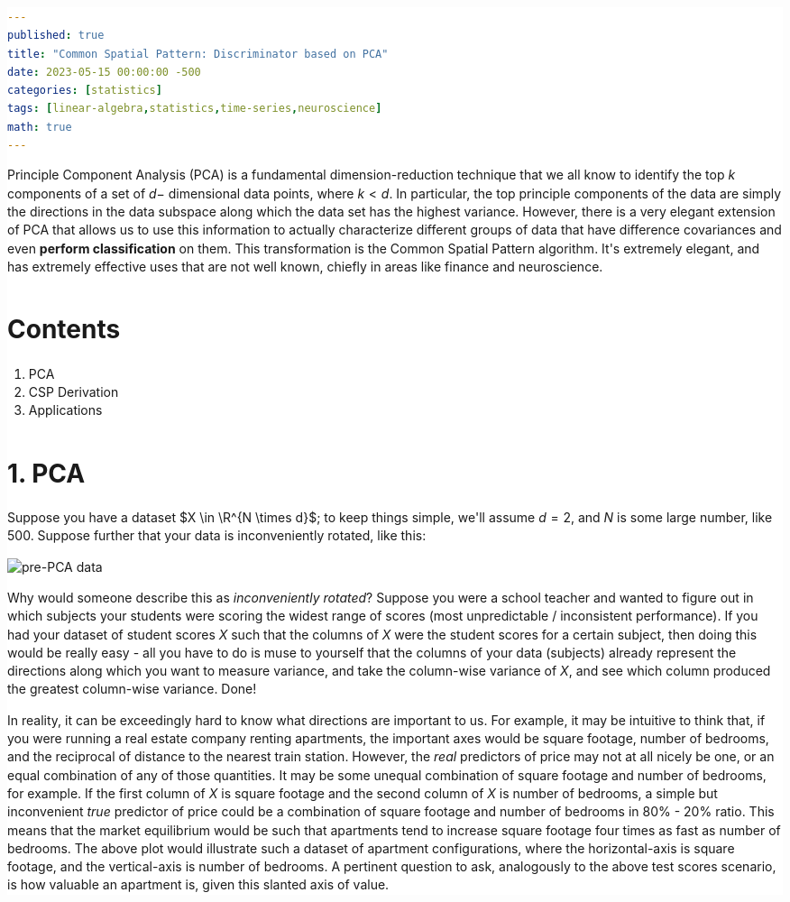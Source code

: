 ```yaml
---
published: true
title: "Common Spatial Pattern: Discriminator based on PCA"
date: 2023-05-15 00:00:00 -500
categories: [statistics]
tags: [linear-algebra,statistics,time-series,neuroscience]
math: true
---
```


Principle Component Analysis (PCA) is a fundamental dimension-reduction technique that we all know to identify the top $k$ components of a set of $d-$ dimensional data points, where $k < d$. In particular, the top principle components of the data are simply the directions in the data subspace along which the data set has the highest variance. However, there is a very elegant extension of PCA that allows us to use this information to actually characterize different groups of data that have difference covariances and even **perform classification** on them. This transformation is the Common Spatial Pattern algorithm. It's extremely elegant, and has extremely effective uses that are not well known, chiefly in areas like finance and neuroscience.

# Contents
1. PCA
2. CSP Derivation
3. Applications

$$
\renewcommand{\R}{\mathbb{R}}
$$

# 1. PCA
Suppose you have a dataset $X \in \R^{N \times d}$; to keep things simple, we'll assume $d = 2$, and $N$ is some large number, like $500$. Suppose further that your data is inconveniently rotated, like this:

<img src = "../../images/csp_pca1.png" alt="pre-PCA data" width=400px>

Why would someone describe this as *inconveniently rotated*? Suppose you were a school teacher and wanted to figure out in which subjects your students were scoring the widest range of scores (most unpredictable / inconsistent performance). If you had your dataset of student scores $X$ such that the columns of $X$ were the student scores for a certain subject, then doing this would be really easy - all you have to do is muse to yourself that the columns of your data (subjects) already represent the directions along which you want to measure variance, and take the column-wise variance of $X$, and see which column produced the greatest column-wise variance. Done! 

In reality, it can be exceedingly hard to know what directions are important to us. For example, it may be intuitive to think that, if you were running a real estate company renting apartments, the important axes would be square footage, number of bedrooms, and the reciprocal of distance to the nearest train station. However, the *real* predictors of price may not at all nicely be one, or an equal combination of any of those quantities. It may be some unequal combination of square footage and number of bedrooms, for example. If the first column of $X$ is square footage and the second column of $X$ is number of bedrooms, a simple but inconvenient *true* predictor of price could be a combination of square footage and number of bedrooms in 80% - 20% ratio. This means that the market equilibrium would be such that apartments tend to increase square footage four times as fast as number of bedrooms. The above plot would illustrate such a dataset of apartment configurations, where the horizontal-axis is square footage, and the vertical-axis is number of bedrooms. A pertinent question to ask, analogously to the above test scores scenario, is how valuable an apartment is, given this slanted axis of value.
